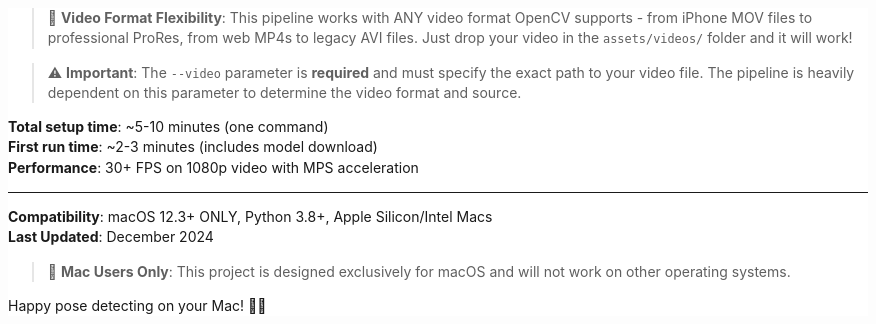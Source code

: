 > 🎥 **Video Format Flexibility**: This pipeline works with ANY video format OpenCV supports - from iPhone MOV files to professional ProRes, from web MP4s to legacy AVI files. Just drop your video in the `assets/videos/` folder and it will work!

> ⚠️ **Important**: The `--video` parameter is **required** and must specify the exact path to your video file. The pipeline is heavily dependent on this parameter to determine the video format and source.

**Total setup time**: ~5-10 minutes (one command)  
**First run time**: ~2-3 minutes (includes model download)  
**Performance**: 30+ FPS on 1080p video with MPS acceleration

---

**Compatibility**: macOS 12.3+ ONLY, Python 3.8+, Apple Silicon/Intel Macs  
**Last Updated**: December 2024

> 🍎 **Mac Users Only**: This project is designed exclusively for macOS and will not work on other operating systems.

Happy pose detecting on your Mac! 🍎✨


